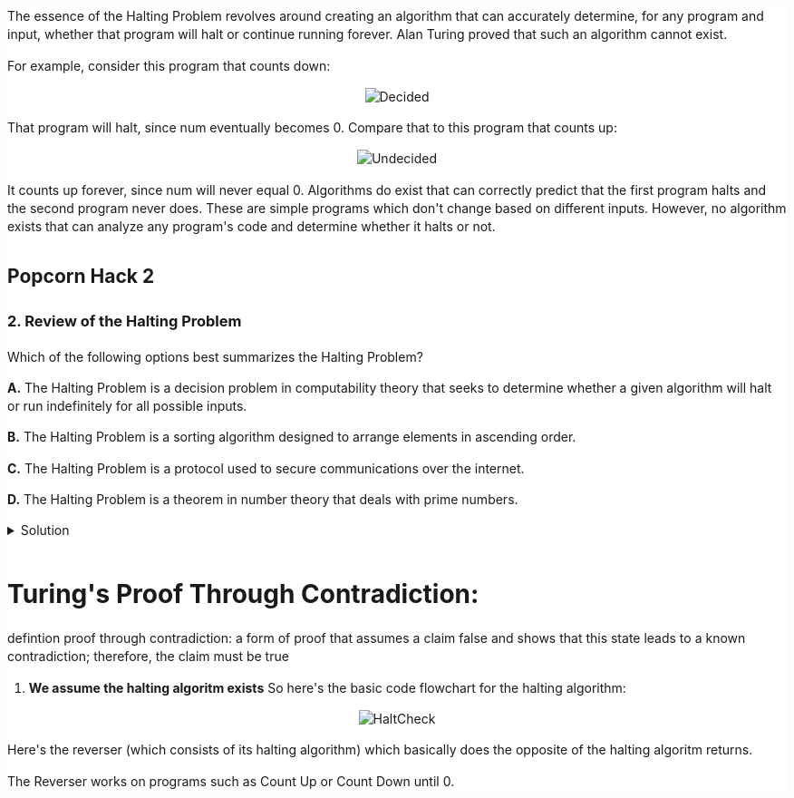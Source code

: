The essence of the Halting Problem revolves around creating an algorithm that can accurately determine, for any program and input, whether that program will halt or continue running forever. Alan Turing proved that such an algorithm cannot exist.

For example, consider this program that counts down:
<center>
    <img src="https://raw.githubusercontent.com/jplip/frontTri2/main/images/decided.png" alt="Decided" width="500">
</center>

That program will halt, since num eventually becomes 0.
Compare that to this program that counts up:

<center>
    <img src="https://raw.githubusercontent.com/jplip/frontTri2/main/images/undecided.png" alt="Undecided" width="500">
</center>

It counts up forever, since num will never equal 0.
Algorithms do exist that can correctly predict that the first program halts and the second program never does. These are simple programs which don't change based on different inputs.
However, no algorithm exists that can analyze any program's code and determine whether it halts or not.

## Popcorn Hack 2

### 2. Review of the Halting Problem

Which of the following options best summarizes the Halting Problem?

**A.** The Halting Problem is a decision problem in computability theory that seeks to determine whether a given algorithm will halt or run indefinitely for all possible inputs.

**B.** The Halting Problem is a sorting algorithm designed to arrange elements in ascending order.

**C.** The Halting Problem is a protocol used to secure communications over the internet.

**D.** The Halting Problem is a theorem in number theory that deals with prime numbers.

<details><summary>Solution</summary></details>

# Turing's Proof Through Contradiction: 
defintion proof through contradiction: a form of proof that assumes a claim false and shows that this state leads to a known contradiction; therefore, the claim must be true
1. **We assume the halting algoritm exists**
So here's the basic code flowchart for the halting algorithm:
<center>
    <img src="https://raw.githubusercontent.com/jplip/frontTri2/main/images/halt_checker.png" alt="HaltCheck" width="500">
</center>


Here's the reverser (which consists of its halting algorithm) which basically does the opposite of the halting algoritm returns.

The Reverser works on programs such as Count Up or Count Down until 0.
